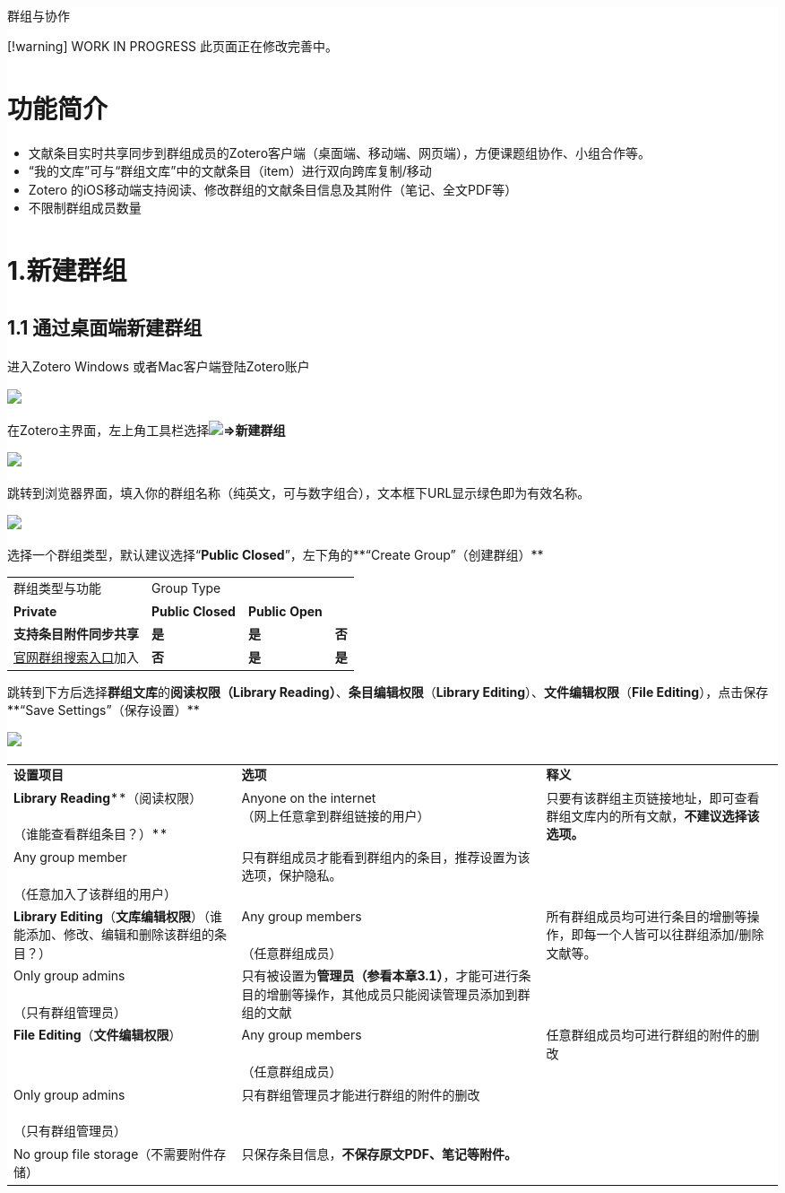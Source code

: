 群组与协作

\[!warning\] WORK IN PROGRESS
此页面正在修改完善中。

# 功能简介

- 文献条目实时共享同步到群组成员的Zotero客户端（桌面端、移动端、网页端），方便课题组协作、小组合作等。
- “我的文库”可与“群组文库”中的文献条目（item）进行双向跨库复制/移动
- Zotero 的iOS移动端支持阅读、修改群组的文献条目信息及其附件（笔记、全文PDF等）
- 不限制群组成员数量

# 1.新建群组

## 1.1 通过桌面端新建群组

进入Zotero Windows 或者Mac客户端登陆Zotero账户

<img src="https://cdn.nlark.com/yuque/0/2022/png/33624520/1665542542824-3ad4c25c-a1bb-48ea-a2d3-3a477019f40d.png" width="441" id="K5CU5" class="ne-image">

在Zotero主界面，左上角工具栏选择<img src="https://cdn.nlark.com/yuque/0/2022/png/33624520/1665542750005-8ce5c3dd-8af7-4b2a-9cc8-b9110f15c163.png" width="48" id="u185c180f" class="ne-image">**=>新建群组**

<img src="https://cdn.nlark.com/yuque/0/2022/png/33624520/1666180112461-459a6be4-3575-4086-b839-6d559935b76a.png" width="678" id="u1de7830a" class="ne-image">

跳转到浏览器界面，填入你的群组名称（纯英文，可与数字组合），文本框下URL显示绿色即为有效名称。

<img src="https://cdn.nlark.com/yuque/0/2022/png/33624520/1665542942906-d23270a1-fa9a-4c9e-a80c-c936302de7d2.png" width="491" id="u576c2d88" class="ne-image">

选择一个群组类型，默认建议选择“**Public Closed**”，左下角的**“Create Group”（创建群组）**

|     |     |     |     |
| --- | --- | --- | --- |
| 群组类型与功能 | Group Type |     |     |
| **Private** | **Public Closed** | **Public Open** |
| **支持条目附件同步共享** | **是** | **是** | **否** |
| [官网群组搜索入口](https://www.zotero.org/search/type/group)加入 | **否** | **是** | **是** |

跳转到下方后选择**群组文库**的**阅读权限（****Library Reading****）**、**条目编辑权限**（**Library Editing**）、**文件编辑权限**（**File Editing**），点击保存**“Save Settings”（保存设置）**

<img src="https://cdn.nlark.com/yuque/0/2022/png/33624520/1666166044027-52f33f7c-40ee-46ad-986e-c4ec54ce55f8.png" width="402" id="ua24cfecc" class="ne-image">

|     |     |     |
| --- | --- | --- |
| **设置项目** | **选项** | **释义** |
| **Library Reading****（阅读权限）**<br><br>**（谁能查看群组条目？）** | Anyone on the internet<br>（网上任意拿到群组链接的用户） | 只要有该群组主页链接地址，即可查看群组文库内的所有文献，**不建议选择该选项。** |
| Any group member<br><br>（任意加入了该群组的用户） | 只有群组成员才能看到群组内的条目，推荐设置为该选项，保护隐私。 |
| **Library Editing**（**文库编辑权限**）（谁能添加、修改、编辑和删除该群组的条目？） | Any group members<br><br>（任意群组成员） | 所有群组成员均可进行条目的增删等操作，即每一个人皆可以往群组添加/删除文献等。 |
| Only group admins<br><br>（只有群组管理员） | 只有被设置为**管理员（参看本章3.1）**，才能可进行条目的增删等操作，其他成员只能阅读管理员添加到群组的文献 |
| **File Editing**（**文件编辑权限**） | Any group members<br><br>（任意群组成员） | 任意群组成员均可进行群组的附件的删改 |
| Only group admins<br><br>（只有群组管理员） | 只有群组管理员才能进行群组的附件的删改 |
| No group file storage（不需要附件存储） | 只保存条目信息，**不保存原文PDF、笔记等附件。** |
